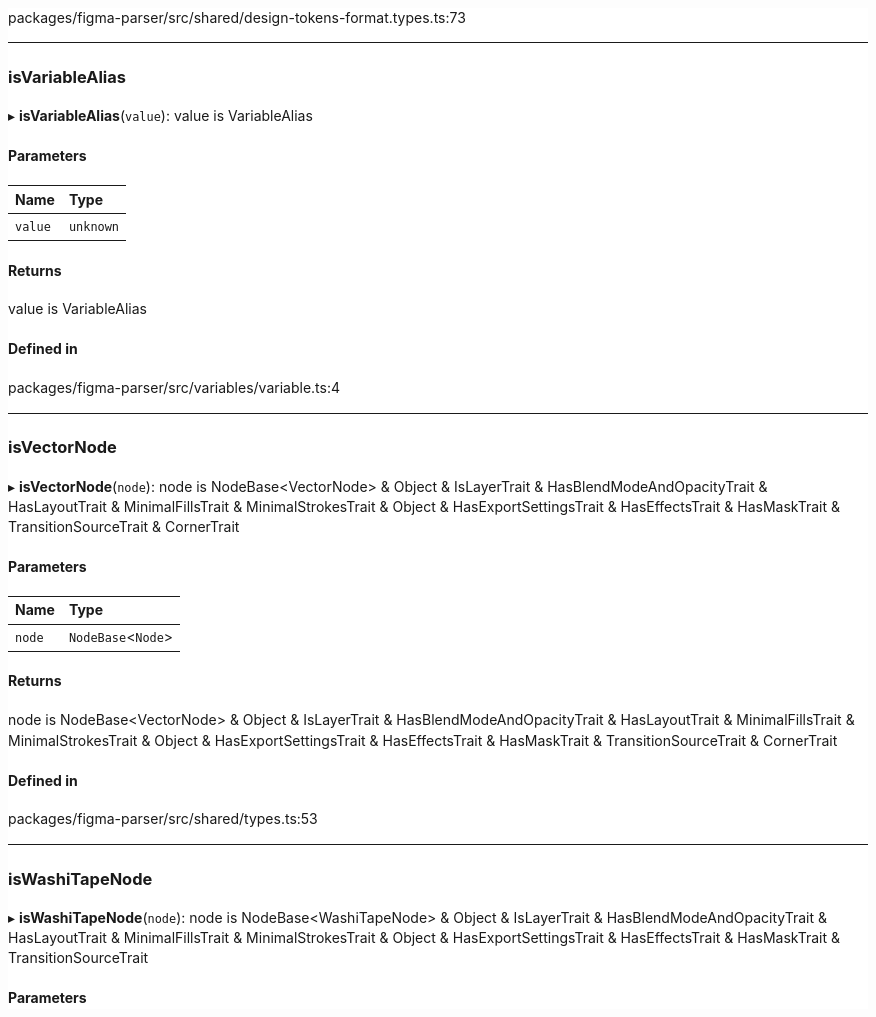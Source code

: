 packages/figma-parser/src/shared/design-tokens-format.types.ts:73

___

### isVariableAlias

▸ **isVariableAlias**(`value`): value is VariableAlias

#### Parameters

| Name | Type |
| :------ | :------ |
| `value` | `unknown` |

#### Returns

value is VariableAlias

#### Defined in

packages/figma-parser/src/variables/variable.ts:4

___

### isVectorNode

▸ **isVectorNode**(`node`): node is NodeBase\<VectorNode\> & Object & IsLayerTrait & HasBlendModeAndOpacityTrait & HasLayoutTrait & MinimalFillsTrait & MinimalStrokesTrait & Object & HasExportSettingsTrait & HasEffectsTrait & HasMaskTrait & TransitionSourceTrait & CornerTrait

#### Parameters

| Name | Type |
| :------ | :------ |
| `node` | `NodeBase`\<`Node`\> |

#### Returns

node is NodeBase\<VectorNode\> & Object & IsLayerTrait & HasBlendModeAndOpacityTrait & HasLayoutTrait & MinimalFillsTrait & MinimalStrokesTrait & Object & HasExportSettingsTrait & HasEffectsTrait & HasMaskTrait & TransitionSourceTrait & CornerTrait

#### Defined in

packages/figma-parser/src/shared/types.ts:53

___

### isWashiTapeNode

▸ **isWashiTapeNode**(`node`): node is NodeBase\<WashiTapeNode\> & Object & IsLayerTrait & HasBlendModeAndOpacityTrait & HasLayoutTrait & MinimalFillsTrait & MinimalStrokesTrait & Object & HasExportSettingsTrait & HasEffectsTrait & HasMaskTrait & TransitionSourceTrait

#### Parameters
